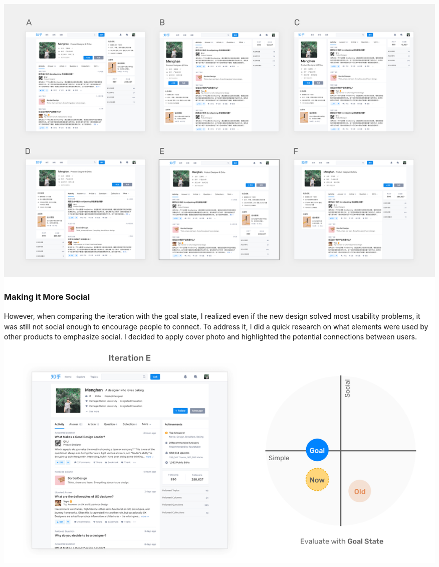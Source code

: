 ![image](/imgs/profile/iteration2.jpg)

### Making it More Social
However, when comparing the iteration with the goal state, I realized even if the new design solved most usability problems, it was still not social enough to encourage people to connect. To address it, I did a quick research on what elements were used by other products to emphasize social. I decided to apply cover photo and highlighted the potential connections between users.
![image](/imgs/profile/social.gif)
